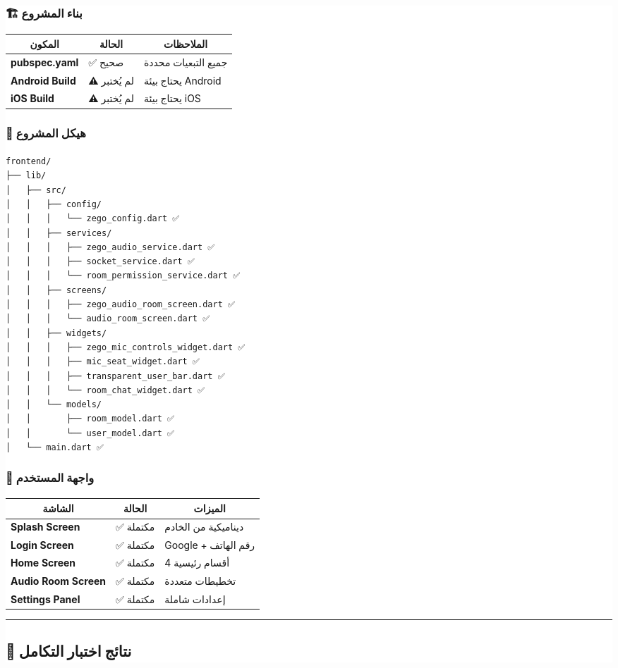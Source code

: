 ### 🏗️ بناء المشروع

| المكون | الحالة | الملاحظات |
|---------|--------|----------|
| **pubspec.yaml** | ✅ صحيح | جميع التبعيات محددة |
| **Android Build** | ⚠️ لم يُختبر | يحتاج بيئة Android |
| **iOS Build** | ⚠️ لم يُختبر | يحتاج بيئة iOS |

### 📂 هيكل المشروع

```
frontend/
├── lib/
│   ├── src/
│   │   ├── config/
│   │   │   └── zego_config.dart ✅
│   │   ├── services/
│   │   │   ├── zego_audio_service.dart ✅
│   │   │   ├── socket_service.dart ✅
│   │   │   └── room_permission_service.dart ✅
│   │   ├── screens/
│   │   │   ├── zego_audio_room_screen.dart ✅
│   │   │   └── audio_room_screen.dart ✅
│   │   ├── widgets/
│   │   │   ├── zego_mic_controls_widget.dart ✅
│   │   │   ├── mic_seat_widget.dart ✅
│   │   │   ├── transparent_user_bar.dart ✅
│   │   │   └── room_chat_widget.dart ✅
│   │   └── models/
│   │       ├── room_model.dart ✅
│   │       └── user_model.dart ✅
│   └── main.dart ✅
```

### 🎨 واجهة المستخدم

| الشاشة | الحالة | الميزات |
|---------|--------|----------|
| **Splash Screen** | ✅ مكتملة | ديناميكية من الخادم |
| **Login Screen** | ✅ مكتملة | Google + رقم الهاتف |
| **Home Screen** | ✅ مكتملة | 4 أقسام رئيسية |
| **Audio Room Screen** | ✅ مكتملة | تخطيطات متعددة |
| **Settings Panel** | ✅ مكتملة | إعدادات شاملة |

---

## 🔄 نتائج اختبار التكامل
